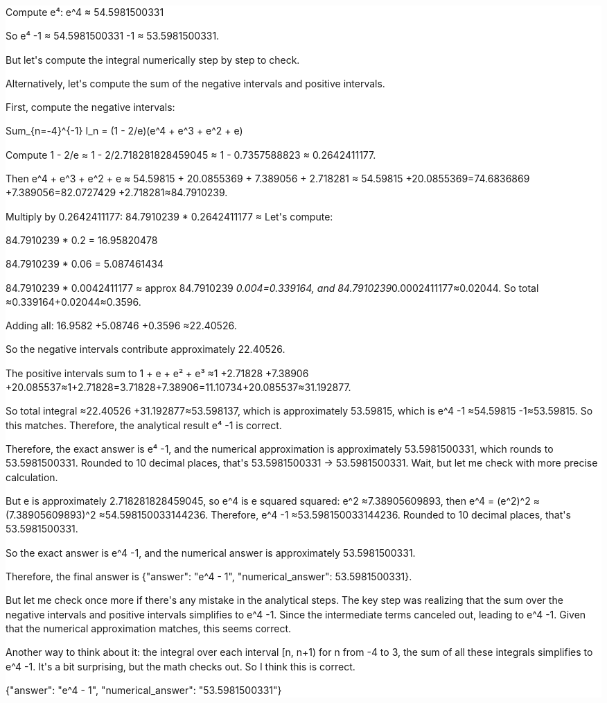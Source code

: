 Compute e⁴: e^4 ≈ 54.5981500331

So e⁴ -1 ≈ 54.5981500331 -1 ≈ 53.5981500331.

But let's compute the integral numerically step by step to check.

Alternatively, let's compute the sum of the negative intervals and positive intervals.

First, compute the negative intervals:

Sum_{n=-4}^{-1} I_n = (1 - 2/e)(e^4 + e^3 + e^2 + e)

Compute 1 - 2/e ≈ 1 - 2/2.718281828459045 ≈ 1 - 0.7357588823 ≈ 0.2642411177.

Then e^4 + e^3 + e^2 + e ≈ 54.59815 + 20.0855369 + 7.389056 + 2.718281 ≈ 54.59815 +20.0855369=74.6836869 +7.389056=82.0727429 +2.718281≈84.7910239.

Multiply by 0.2642411177: 84.7910239 * 0.2642411177 ≈ Let's compute:

84.7910239 * 0.2 = 16.95820478

84.7910239 * 0.06 = 5.087461434

84.7910239 * 0.0042411177 ≈ approx 84.7910239 *0.004=0.339164, and 84.7910239*0.0002411177≈0.02044. So total ≈0.339164+0.02044≈0.3596.

Adding all: 16.9582 +5.08746 +0.3596 ≈22.40526.

So the negative intervals contribute approximately 22.40526.

The positive intervals sum to 1 + e + e² + e³ ≈1 +2.71828 +7.38906 +20.085537≈1+2.71828=3.71828+7.38906=11.10734+20.085537≈31.192877.

So total integral ≈22.40526 +31.192877≈53.598137, which is approximately 53.59815, which is e^4 -1 ≈54.59815 -1≈53.59815. So this matches. Therefore, the analytical result e⁴ -1 is correct.

Therefore, the exact answer is e⁴ -1, and the numerical approximation is approximately 53.5981500331, which rounds to 53.5981500331. Rounded to 10 decimal places, that's 53.5981500331 → 53.5981500331. Wait, but let me check with more precise calculation.

But e is approximately 2.718281828459045, so e^4 is e squared squared: e^2 ≈7.38905609893, then e^4 = (e^2)^2 ≈ (7.38905609893)^2 ≈54.598150033144236. Therefore, e^4 -1 ≈53.598150033144236. Rounded to 10 decimal places, that's 53.5981500331.

So the exact answer is e^4 -1, and the numerical answer is approximately 53.5981500331.

Therefore, the final answer is {"answer": "e^4 - 1", "numerical_answer": 53.5981500331}.

But let me check once more if there's any mistake in the analytical steps. The key step was realizing that the sum over the negative intervals and positive intervals simplifies to e^4 -1. Since the intermediate terms canceled out, leading to e^4 -1. Given that the numerical approximation matches, this seems correct.

Another way to think about it: the integral over each interval [n, n+1) for n from -4 to 3, the sum of all these integrals simplifies to e^4 -1. It's a bit surprising, but the math checks out. So I think this is correct.
</think>

{"answer": "e^4 - 1", "numerical_answer": "53.5981500331"}